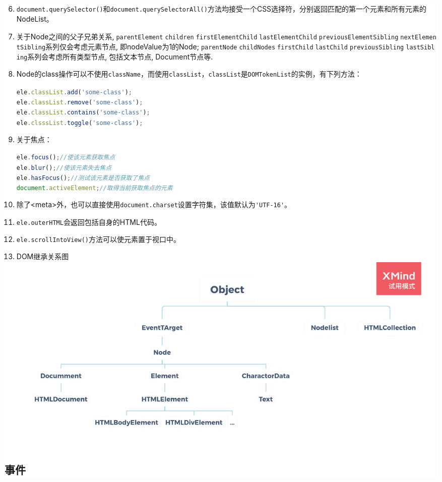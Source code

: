 6. `document.querySelector()`和`document.querySelectorAll()`方法均接受一个CSS选择符，分别返回匹配的第一个元素和所有元素的NodeList。

7. 关于Node之间的父子兄弟关系, `parentElement` `children` `firstElementChild` `lastElementChild` `previousElementSibling` `nextElementSibling`系列仅会考虑元素节点, 即nodeValue为1的Node; `parentNode` `childNodes` `firstChild` `lastChild` `previousSibling` `lastSibling`系列会考虑所有类型节点, 包括文本节点, Document节点等.

8. Node的class操作可以不使用`className`，而使用`classList`，`classList`是`DOMTokenList`的实例，有下列方法：
    ```javascript
    ele.classList.add('some-class');
    ele.classList.remove('some-class');
    ele.classList.contains('some-class');
    ele.clsssList.toggle('some-class');
    ```

9.  关于焦点：
    ```javascript
    ele.focus();//使该元素获取焦点
    ele.blur();//使该元素失去焦点
    ele.hasFocus();//测试该元素是否获取了焦点
    document.activeElement;//取得当前获取焦点的元素
    ```

10. 除了\<meta\>外，也可以直接使用`document.charset`设置字符集，该值默认为`'UTF-16'`。
    
11. `ele.outerHTML`会返回包括自身的HTML代码。
    
12. `ele.scrollIntoView()`方法可以使元素置于视口中。

13. DOM继承关系图
    ![DOM继承关系图](./DOM_inheritance.png)


## 事件
